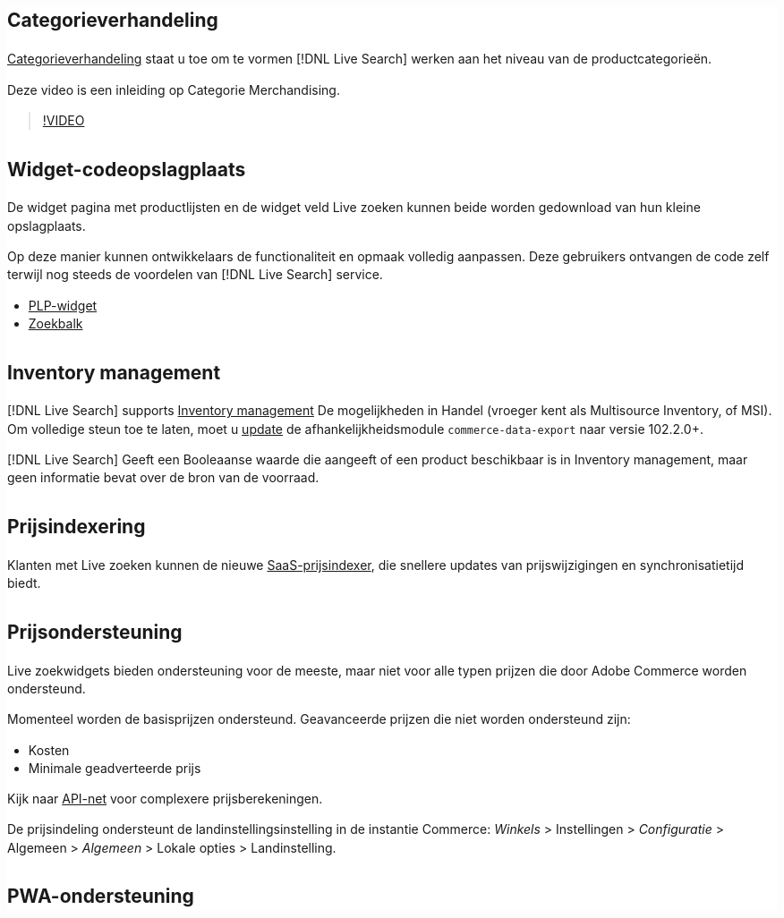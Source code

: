 ## Categorieverhandeling

[Categorieverhandeling](category-merch.md) staat u toe om te vormen [!DNL Live Search] werken aan het niveau van de productcategorieën.

Deze video is een inleiding op Categorie Merchandising.

>[!VIDEO](https://video.tv.adobe.com/v/3424617)

## Widget-codeopslagplaats

De widget pagina met productlijsten en de widget veld Live zoeken kunnen beide worden gedownload van hun kleine opslagplaats.

Op deze manier kunnen ontwikkelaars de functionaliteit en opmaak volledig aanpassen. Deze gebruikers ontvangen de code zelf terwijl nog steeds de voordelen van [!DNL Live Search] service.

* [PLP-widget](https://github.com/adobe/storefront-product-listing-page)
* [Zoekbalk](https://github.com/adobe/storefront-search-as-you-type)

## Inventory management

[!DNL Live Search] supports [Inventory management](https://experienceleague.adobe.com/en/docs/commerce-admin/inventory/introduction) De mogelijkheden in Handel (vroeger kent als Multisource Inventory, of MSI). Om volledige steun toe te laten, moet u [update](install.md#update) de afhankelijkheidsmodule `commerce-data-export` naar versie 102.2.0+.

[!DNL Live Search] Geeft een Booleaanse waarde die aangeeft of een product beschikbaar is in Inventory management, maar geen informatie bevat over de bron van de voorraad.

## Prijsindexering

Klanten met Live zoeken kunnen de nieuwe [SaaS-prijsindexer](../price-index/price-indexing.md), die snellere updates van prijswijzigingen en synchronisatietijd biedt.

## Prijsondersteuning

Live zoekwidgets bieden ondersteuning voor de meeste, maar niet voor alle typen prijzen die door Adobe Commerce worden ondersteund.

Momenteel worden de basisprijzen ondersteund. Geavanceerde prijzen die niet worden ondersteund zijn:

* Kosten
* Minimale geadverteerde prijs

Kijk naar [API-net](../catalog-service/mesh.md) voor complexere prijsberekeningen.

De prijsindeling ondersteunt de landinstellingsinstelling in de instantie Commerce: *Winkels* > Instellingen > *Configuratie* > Algemeen > *Algemeen* > Lokale opties > Landinstelling.

## PWA-ondersteuning
